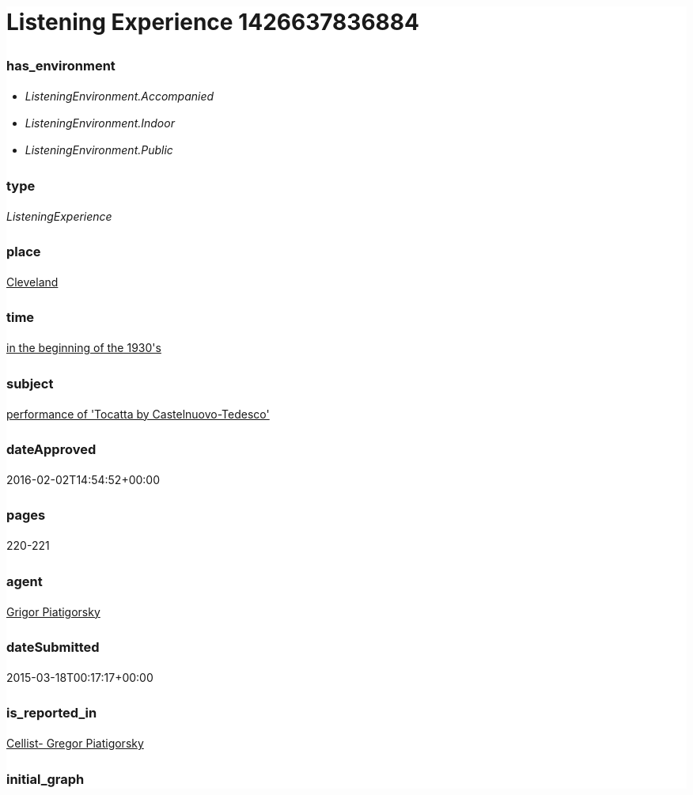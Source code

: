# Listening Experience 1426637836884

### has_environment

 - *ListeningEnvironment.Accompanied*

 - *ListeningEnvironment.Indoor*

 - *ListeningEnvironment.Public*

### type


*ListeningExperience*

### place


[Cleveland](#Cleveland)

### time


[in the beginning of the 1930's](#in-the-beginning-of-the-1930's)

### subject


[performance of 'Tocatta by Castelnuovo-Tedesco'](#performance-of-'Tocatta-by-Castelnuovo-Tedesco')

### dateApproved


2016-02-02T14:54:52+00:00

### pages


220-221

### agent


[Grigor Piatigorsky](#Grigor-Piatigorsky)

### dateSubmitted


2015-03-18T00:17:17+00:00

### is_reported_in


[Cellist- Gregor Piatigorsky](#Cellist--Gregor-Piatigorsky)

### initial_graph
